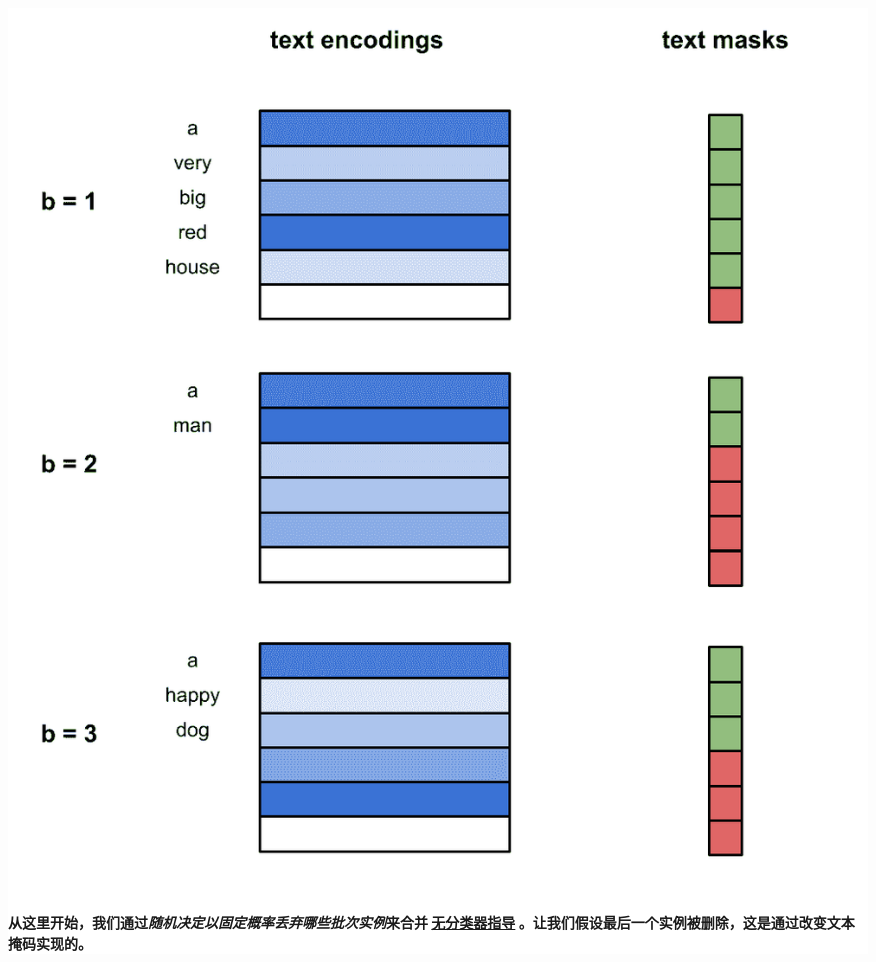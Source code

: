 **![](img/d498eb13071d9f2a9533a8950a3cfb0f.png)**

**从这里开始，我们通过*随机决定以固定概率丢弃哪些批次实例*来合并 **[无分类器指导](https://www.assemblyai.com/blog/how-imagen-actually-works/#classifier-free-guidance)** 。让我们假设最后一个实例被删除，这是通过改变文本掩码实现的。**
